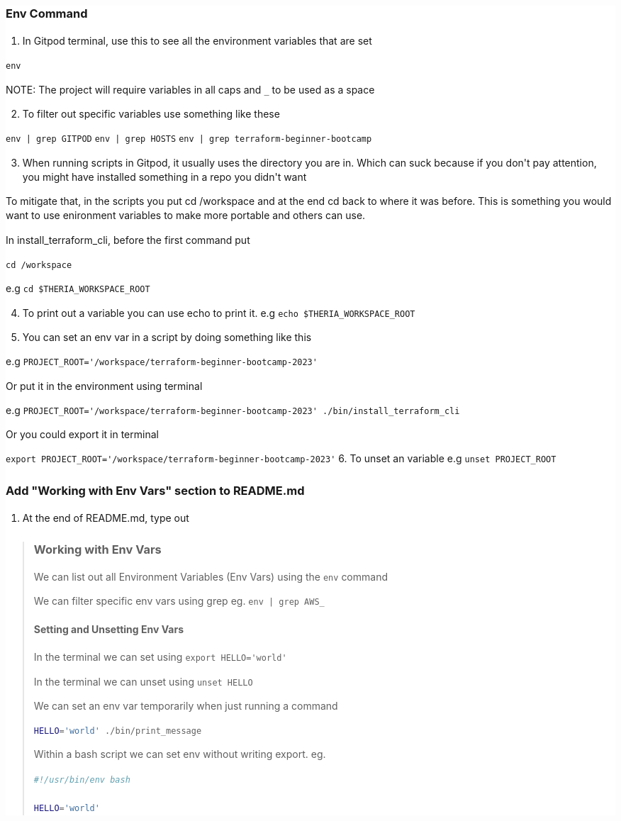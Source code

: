 ### Env Command

1. In Gitpod terminal, use this to see all the environment variables that are set

`env`

NOTE: The project will require variables in all caps and `_` to be used as a space

2. To filter out specific variables use something like these

`env | grep GITPOD`
`env | grep HOSTS`
`env | grep terraform-beginner-bootcamp`

3. When running scripts in Gitpod, it usually uses the directory you are in. Which can suck because if you don't pay attention, you might have installed something in a repo you didn't want

To mitigate that, in the scripts you put cd /workspace and at the end cd back to where it was before. This is something you would want to use enironment variables to make more portable and others can use.

In install_terraform_cli, before the first command put

`cd /workspace`

e.g `cd $THERIA_WORKSPACE_ROOT`

4. To print out a variable you can use echo to print it.
e.g `echo $THERIA_WORKSPACE_ROOT`

5. You can set an env var in a script by doing something like this

e.g `PROJECT_ROOT='/workspace/terraform-beginner-bootcamp-2023'`

Or put it in the environment using terminal

e.g `PROJECT_ROOT='/workspace/terraform-beginner-bootcamp-2023' ./bin/install_terraform_cli`

Or you could export it in terminal

`export PROJECT_ROOT='/workspace/terraform-beginner-bootcamp-2023'`
6. To unset an variable 
e.g `unset PROJECT_ROOT`

### Add "Working with Env Vars" section to README.md

1. At the end of README.md, type out
> ### Working with Env Vars
>
> We can list out all Environment Variables (Env Vars) using the `env` command
>
>We can filter specific env vars using grep eg. `env | grep AWS_`
>
> #### Setting and Unsetting Env Vars
>
> In the terminal we can set using `export HELLO='world'`
>
> In the terminal we can unset using `unset HELLO`
>
> We can set an env var temporarily when just running a command
>
> ```bash
> HELLO='world' ./bin/print_message
> ```
>
> Within a bash script we can set env without writing export. eg.
> ```bash
> #!/usr/bin/env bash 
>
> HELLO='world'
>
